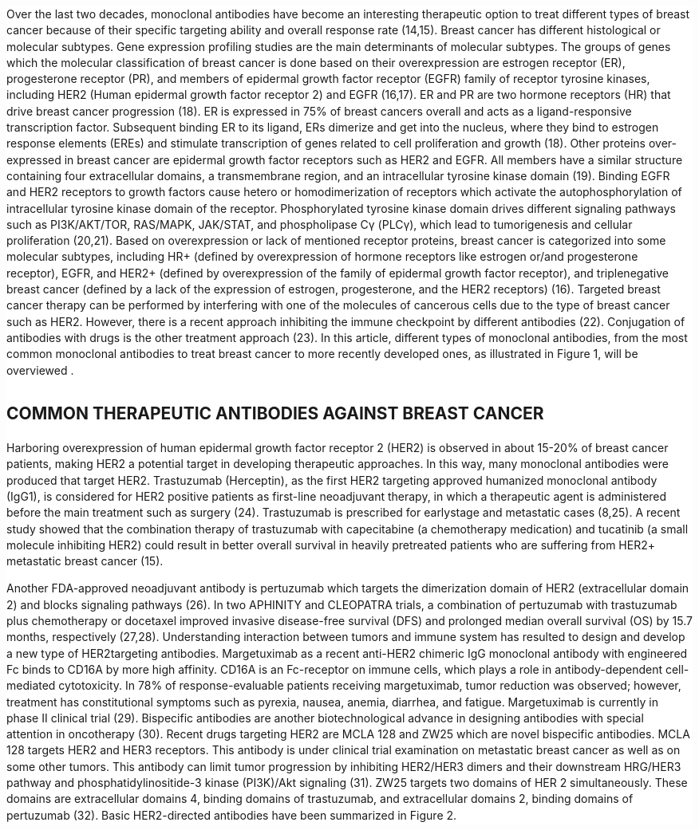 Over the last two decades, monoclonal antibodies have become an interesting therapeutic option to treat different types of breast cancer because of their specific targeting ability and overall response rate (14,15). Breast cancer has different histological or molecular subtypes. Gene expression profiling studies are the main determinants of molecular subtypes. The groups of genes which the molecular classification of breast cancer is done based on their overexpression are estrogen receptor (ER), progesterone receptor (PR), and members of epidermal growth factor receptor (EGFR) family of receptor tyrosine kinases, including HER2 (Human epidermal growth factor receptor 2) and EGFR (16,17). ER and PR are two hormone receptors (HR) that drive breast cancer progression (18). ER is expressed in 75% of breast cancers overall and acts as a ligand-responsive transcription factor. Subsequent binding ER to its ligand, ERs dimerize and get into the nucleus, where they bind to estrogen response elements (EREs) and stimulate transcription of genes related to cell proliferation and growth (18). Other proteins over-expressed in breast cancer are epidermal growth factor receptors such as HER2 and EGFR. All members have a similar structure containing four extracellular domains, a transmembrane region, and an intracellular tyrosine kinase domain (19). Binding EGFR and HER2 receptors to growth factors cause hetero or homodimerization of receptors which activate the autophosphorylation of intracellular tyrosine kinase domain of the receptor. Phosphorylated tyrosine kinase domain drives different signaling pathways such as PI3K/AKT/TOR, RAS/MAPK, JAK/STAT, and phospholipase Cγ (PLCγ), which lead to tumorigenesis and cellular proliferation (20,21). Based on overexpression or lack of mentioned receptor proteins, breast cancer is categorized into some molecular subtypes, including HR+ (defined by overexpression of hormone receptors like estrogen or/and progesterone receptor), EGFR, and HER2+ (defined by overexpression of the family of epidermal growth factor receptor), and triplenegative breast cancer (defined by a lack of the expression of estrogen, progesterone, and the HER2 receptors) (16). Targeted breast cancer therapy can be performed by interfering with one of the molecules of cancerous cells due to the type of breast cancer such as HER2. However, there is a recent approach inhibiting the immune checkpoint by different antibodies (22). Conjugation of antibodies with drugs is the other treatment approach (23). In this article, different types of monoclonal antibodies, from the most common monoclonal antibodies to treat breast cancer to more recently developed ones, as illustrated in Figure 1, will be overviewed .


## COMMON THERAPEUTIC ANTIBODIES AGAINST BREAST CANCER

Harboring overexpression of human epidermal growth factor receptor 2 (HER2) is observed in about 15-20% of breast cancer patients, making HER2 a potential target in developing therapeutic approaches. In this way, many monoclonal antibodies were produced that target HER2. Trastuzumab (Herceptin), as the first HER2 targeting approved humanized monoclonal antibody (IgG1), is considered for HER2 positive patients as first-line neoadjuvant therapy, in which a therapeutic agent is administered before the main treatment such as surgery (24). Trastuzumab is prescribed for earlystage and metastatic cases (8,25). A recent study showed that the combination therapy of trastuzumab with capecitabine (a chemotherapy medication) and tucatinib (a small molecule inhibiting HER2) could result in better overall survival in heavily pretreated patients who are suffering from HER2+ metastatic breast cancer (15).

Another FDA-approved neoadjuvant antibody is pertuzumab which targets the dimerization domain of HER2 (extracellular domain 2) and blocks signaling pathways (26). In two APHINITY and CLEOPATRA trials, a combination of pertuzumab with trastuzumab plus chemotherapy or docetaxel improved invasive disease-free survival (DFS) and prolonged median overall survival (OS) by 15.7 months, respectively (27,28). Understanding interaction between tumors and immune system has resulted to design and develop a new type of HER2targeting antibodies. Margetuximab as a recent anti-HER2 chimeric IgG monoclonal antibody with engineered Fc binds to CD16A by more high affinity. CD16A is an Fc-receptor on immune cells, which plays a role in antibody-dependent cell-mediated cytotoxicity. In 78% of response-evaluable patients receiving margetuximab, tumor reduction was observed; however, treatment has constitutional symptoms such as pyrexia, nausea, anemia, diarrhea, and fatigue. Margetuximab is currently in phase II clinical trial (29). Bispecific antibodies are another biotechnological advance in designing antibodies with special attention in oncotherapy (30). Recent drugs targeting HER2 are MCLA 128 and ZW25 which are novel bispecific antibodies. MCLA 128 targets HER2 and HER3 receptors. This antibody is under clinical trial examination on metastatic breast cancer as well as on some other tumors. This antibody can limit tumor progression by inhibiting HER2/HER3 dimers and their downstream HRG/HER3 pathway and phosphatidylinositide-3 kinase (PI3K)/Akt signaling (31). ZW25 targets two domains of HER 2 simultaneously. These domains are extracellular domains 4, binding domains of trastuzumab, and extracellular domains 2, binding domains of pertuzumab (32). Basic HER2-directed antibodies have been summarized in Figure 2.
